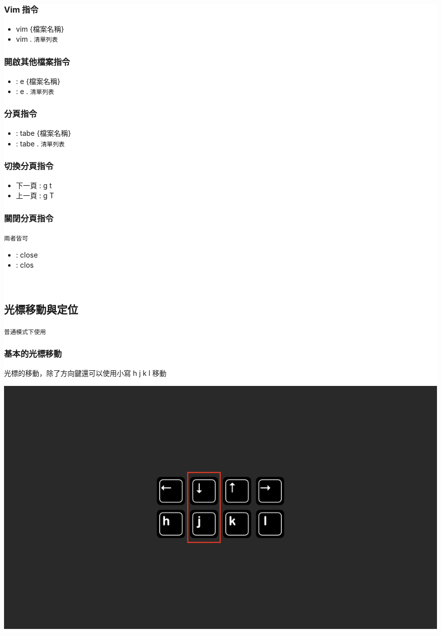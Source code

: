 ### Vim 指令
+ vim {檔案名稱}
+ vim . `清單列表`

### 開啟其他檔案指令
+ : e {檔案名稱}
+ : e . `清單列表`

### 分頁指令
+ : tabe {檔案名稱}
+ : tabe . `清單列表`

### 切換分頁指令
+ 下一頁 : g t
+ 上一頁 : g T

### 關閉分頁指令
`兩者皆可`
+ : close
+ : clos

<br>

光標移動與定位
------
`普通模式下使用`

### 基本的光標移動
光標的移動，除了方向鍵還可以使用小寫 h j k l 移動

![007.move-hjkl](assets/002-1/007.move-hjkl.png)
